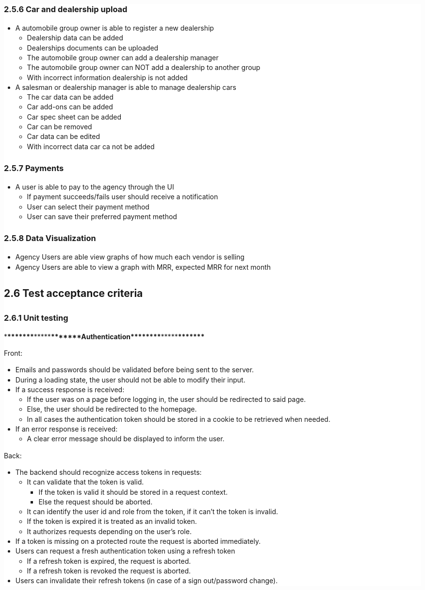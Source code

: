 ### 2.5.6 Car and dealership upload

- A automobile group owner is able to register a new dealership
  - Dealership data can be added
  - Dealerships documents can be uploaded
  - The automobile group owner can add a dealership manager
  - The automobile group owner can NOT add a dealership to another group
  - With incorrect information dealership is not added
- A salesman or dealership manager is able to manage dealership cars
  - The car data can be added
  - Car add-ons can be added
  - Car spec sheet can be added
  - Car can be removed
  - Car data can be edited
  - With incorrect data car ca not be added

### 2.5.7 Payments

- A user is able to pay to the agency through the UI
  - If payment succeeds/fails user should receive a notification
  - User can select their payment method
  - User can save their preferred payment method

### 2.5.8 Data Visualization

- Agency Users are able view graphs of how much each vendor is selling
- Agency Users are able to view a graph with MRR, expected MRR for next month

## 2.6 Test acceptance criteria

### 2.6.1 Unit testing

\***\*\*\*\*\*\*\***\*\*\*\*\***\*\*\*\*\*\*\***Authentication\***\*\*\*\*\*\*\***\*\*\*\*\***\*\*\*\*\*\*\***

Front:

- Emails and passwords should be validated before being sent to the server.
- During a loading state, the user should not be able to modify their input.
- If a success response is received:
  - If the user was on a page before logging in, the user should be redirected to said page.
  - Else, the user should be redirected to the homepage.
  - In all cases the authentication token should be stored in a cookie to be retrieved when needed.
- If an error response is received:
  - A clear error message should be displayed to inform the user.

Back:

- The backend should recognize access tokens in requests:
  - It can validate that the token is valid.
    - If the token is valid it should be stored in a request context.
    - Else the request should be aborted.
  - It can identify the user id and role from the token, if it can’t the token is invalid.
  - If the token is expired it is treated as an invalid token.
  - It authorizes requests depending on the user’s role.
- If a token is missing on a protected route the request is aborted immediately.
- Users can request a fresh authentication token using a refresh token
  - If a refresh token is expired, the request is aborted.
  - If a refresh token is revoked the request is aborted.
- Users can invalidate their refresh tokens (in case of a sign out/password change).
